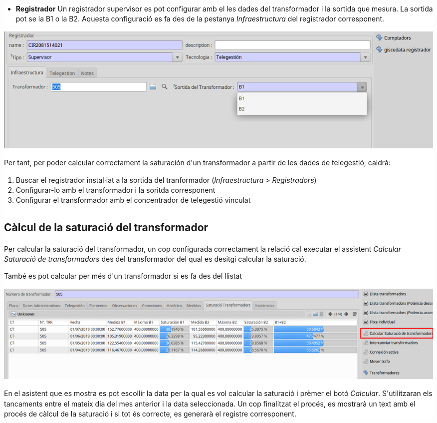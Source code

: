 * **Registrador** Un registrador supervisor es pot configurar amb el 
  les dades del transformador i la sortida que mesura. La sortida pot 
  se la B1 o la B2. Aquesta configuració es fa des de la pestanya 
  *Infraestructura* del registrador corresponent. 
  
![](_static/saturaciones/registrador_transformador.png)

Per tant, per poder calcular correctament la saturación d'un 
transformador a partir de les dades de telegestió, caldrà:

1. Buscar el registrador instal·lat a la sortida del tranformador 
   (*Infraestructura > Registradors*)
2. Configurar-lo amb el transformador i la soritda corresponent
3. Configurar el transformador amb el concentrador de telegestió 
   vinculat
   
## Càlcul de la saturació del transformador

Per calcular la saturació del transformador, un cop configurada 
correctament la relació cal executar el assistent *Calcular Saturació 
de transformadors* des del transformador del qual es desitgi calcular la
saturació.

També es pot calcular per més d'un transformador si es fa des del 
llistat

![](_static/saturaciones/link_wiz_saturacion_trafo.png)

En el asistent que es mostra es pot escollir la data per la qual es vol
calcular la saturació i prèmer el botó *Calcular*. S'utilitzaran els 
tancaments entre el mateix dia del mes anterior i la data seleccionada. 
Un cop finalitzat el procés, es mostrarà un text amb el procés de càlcul
de la saturació i si tot és correcte, es generarà el registre 
corresponent.
  